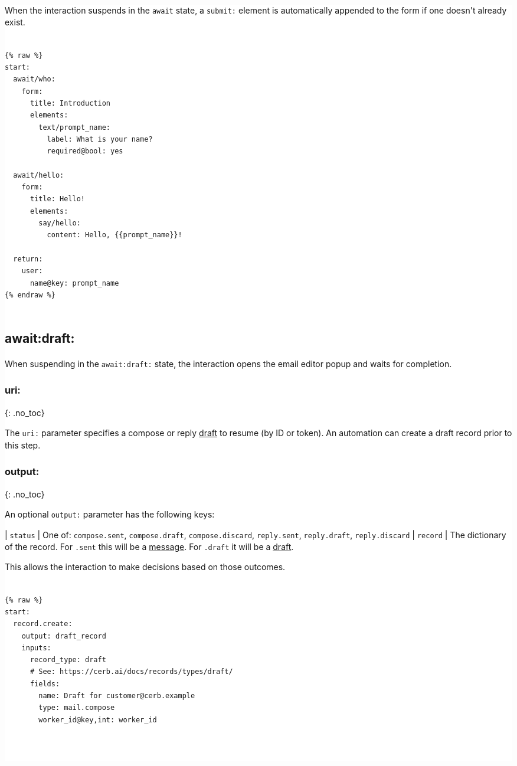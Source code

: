 When the interaction suspends in the `await` state, a `submit:` element is automatically appended to the form if one doesn't already exist.

<pre>
<code class="language-cerb">
{% raw %}
start:
  await/who:
    form:
      title: Introduction
      elements:
        text/prompt_name:
          label: What is your name?
          required@bool: yes
  
  await/hello:
    form:
      title: Hello!
      elements:
        say/hello:
          content: Hello, {{prompt_name}}!
  
  return:
    user:
      name@key: prompt_name
{% endraw %}
</code>
</pre>

## await:draft:

When suspending in the `await:draft:` state, the interaction opens the email editor popup and waits for completion.

### uri:
{: .no_toc}

The `uri:` parameter specifies a compose or reply [draft](/docs/records/types/draft/) to resume (by ID or token). An automation can create a draft record prior to this step.

### output:
{: .no_toc}

An optional `output:` parameter has the following keys:

| `status` | One of: `compose.sent`, `compose.draft`, `compose.discard`, `reply.sent`, `reply.draft`, `reply.discard`
| `record` | The dictionary of the record. For `.sent` this will be a [message](/docs/records/types/message/). For `.draft` it will be a [draft](/docs/records/types/draft/).

This allows the interaction to make decisions based on those outcomes.

<pre>
<code class="language-cerb">
{% raw %}
start:
  record.create:
    output: draft_record
    inputs:
      record_type: draft
      # See: https://cerb.ai/docs/records/types/draft/
      fields:
        name: Draft for customer@cerb.example
        type: mail.compose
        worker_id@key,int: worker_id